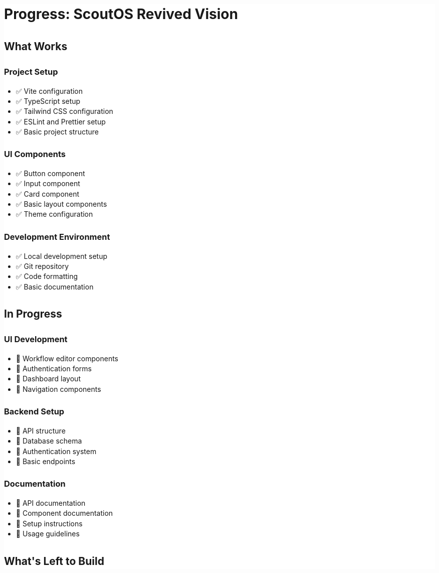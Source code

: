 # Progress: ScoutOS Revived Vision

## What Works

### Project Setup
- ✅ Vite configuration
- ✅ TypeScript setup
- ✅ Tailwind CSS configuration
- ✅ ESLint and Prettier setup
- ✅ Basic project structure

### UI Components
- ✅ Button component
- ✅ Input component
- ✅ Card component
- ✅ Basic layout components
- ✅ Theme configuration

### Development Environment
- ✅ Local development setup
- ✅ Git repository
- ✅ Code formatting
- ✅ Basic documentation

## In Progress

### UI Development
- 🚧 Workflow editor components
- 🚧 Authentication forms
- 🚧 Dashboard layout
- 🚧 Navigation components

### Backend Setup
- 🚧 API structure
- 🚧 Database schema
- 🚧 Authentication system
- 🚧 Basic endpoints

### Documentation
- 🚧 API documentation
- 🚧 Component documentation
- 🚧 Setup instructions
- 🚧 Usage guidelines

## What's Left to Build
